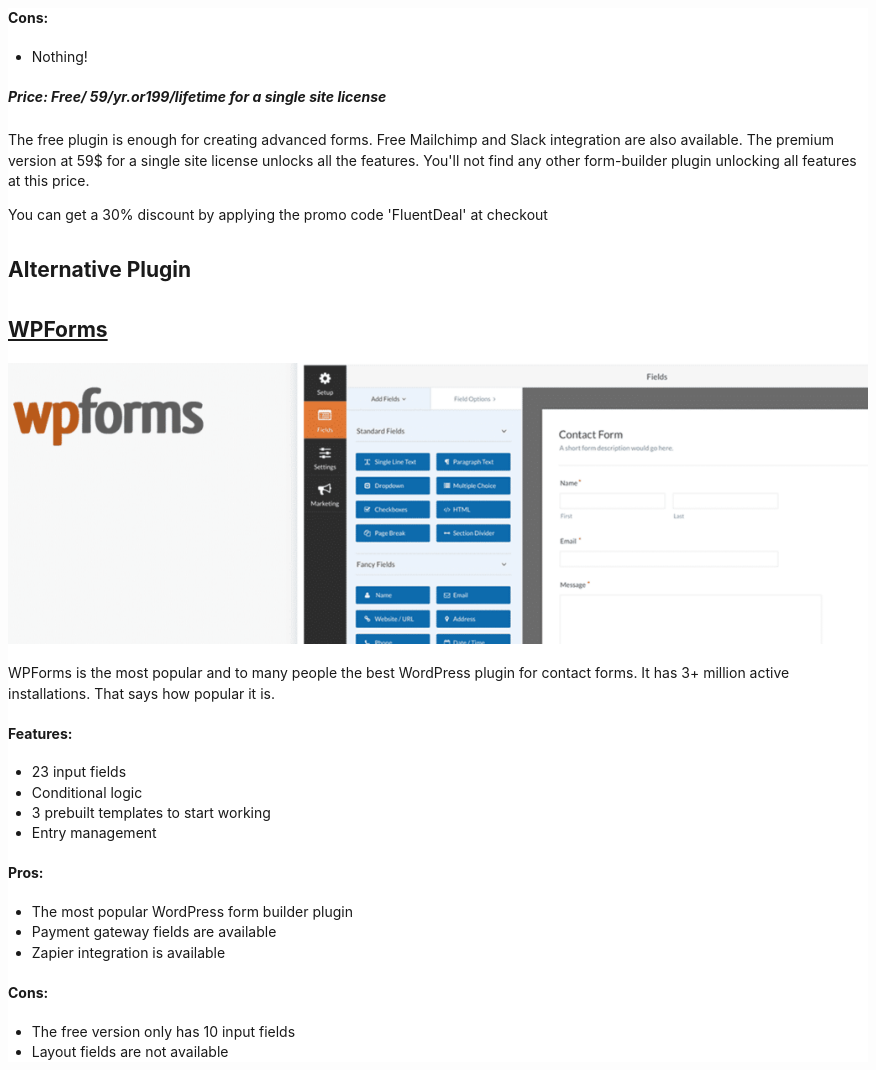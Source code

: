 #### Cons:

- Nothing!

##### Price: Free/ 59$/yr. or 199$/lifetime for a single site license

The free plugin is enough for creating advanced forms. Free Mailchimp and Slack integration are also available. The premium version at 59$ for a single site license unlocks all the features. You'll not find any other form-builder plugin unlocking all features at this price.

You can get a 30% discount by applying the promo code 'FluentDeal' at checkout

## Alternative Plugin

## [WPForms](https://wpforms.com)

[![wpforms best wordpress form builder plugin](./images/banner-1544x500-2-1024x335.png)](https://wpforms.com)

WPForms is the most popular and to many people the best WordPress plugin for contact forms. It has 3+ million active installations. That says how popular it is.

#### Features:

- 23 input fields
- Conditional logic
- 3 prebuilt templates to start working
- Entry management

#### Pros:

- The most popular WordPress form builder plugin
- Payment gateway fields are available
- Zapier integration is available

#### Cons:

- The free version only has 10 input fields
- Layout fields are not available
